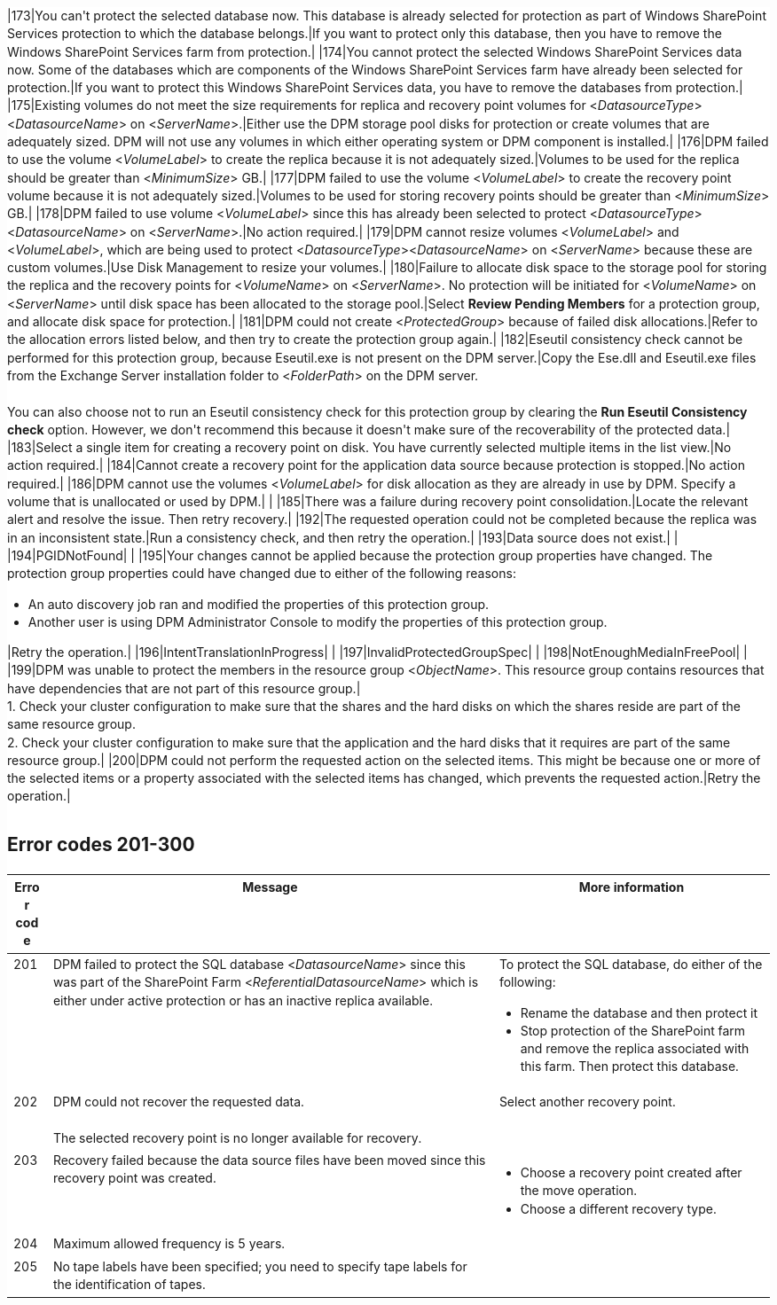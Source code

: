 |173|You can't protect the selected database now. This database is already selected for protection as part of Windows SharePoint Services protection to which the database belongs.|If you want to protect only this database, then you have to remove the Windows SharePoint Services farm from protection.|
|174|You cannot protect the selected Windows SharePoint Services data now. Some of the databases which are components of the Windows SharePoint Services farm have already been selected for protection.|If you want to protect this Windows SharePoint Services data, you have to remove the databases from protection.|
|175|Existing volumes do not meet the size requirements for replica and recovery point volumes for <_DatasourceType_><_DatasourceName_> on <_ServerName_>.|Either use the DPM storage pool disks for protection or create volumes that are adequately sized. DPM will not use any volumes in which either operating system or DPM component is installed.|
|176|DPM failed to use the volume <_VolumeLabel_> to create the replica because it is not adequately sized.|Volumes to be used for the replica should be greater than <_MinimumSize_> GB.|
|177|DPM failed to use the volume <_VolumeLabel_> to create the recovery point volume because it is not adequately sized.|Volumes to be used for storing recovery points should be greater than <_MinimumSize_> GB.|
|178|DPM failed to use volume <_VolumeLabel_> since this has already been selected to protect <_DatasourceType_><_DatasourceName_> on <_ServerName_>.|No action required.|
|179|DPM cannot resize volumes <_VolumeLabel_> and <*VolumeLabel*>, which are being used to protect <_DatasourceType_><_DatasourceName_> on <_ServerName_> because these are custom volumes.|Use Disk Management to resize your volumes.|
|180|Failure to allocate disk space to the storage pool for storing the replica and the recovery points for <_VolumeName_> on <_ServerName_>. No protection will be initiated for <*VolumeName*> on <*ServerName*> until disk space has been allocated to the storage pool.|Select **Review Pending Members** for a protection group, and allocate disk space for protection.|
|181|DPM could not create <_ProtectedGroup_> because of failed disk allocations.|Refer to the allocation errors listed below, and then try to create the protection group again.|
|182|Eseutil consistency check cannot be performed for this protection group, because Eseutil.exe is not present on the DPM server.|Copy the Ese.dll and Eseutil.exe files from the Exchange Server installation folder to <_FolderPath_> on the DPM server.<br/><br/>You can also choose not to run an Eseutil consistency check for this protection group by clearing the **Run Eseutil Consistency check** option. However, we don't recommend this because it doesn't make sure of the recoverability of the protected data.|
|183|Select a single item for creating a recovery point on disk. You have currently selected multiple items in the list view.|No action required.|
|184|Cannot create a recovery point for the application data source because protection is stopped.|No action required.|
|186|DPM cannot use the volumes <_VolumeLabel_> for disk allocation as they are already in use by DPM. Specify a volume that is unallocated or used by DPM.| |
|185|There was a failure during recovery point consolidation.|Locate the relevant alert and resolve the issue. Then retry recovery.|
|192|The requested operation could not be completed because the replica was in an inconsistent state.|Run a consistency check, and then retry the operation.|
|193|Data source does not exist.| |
|194|PGIDNotFound| |
|195|Your changes cannot be applied because the protection group properties have changed. The protection group properties could have changed due to either of the following reasons:<ul><li>An auto discovery job ran and modified the properties of this protection group.</li><li>Another user is using DPM Administrator Console to modify the properties of this protection group.</li></ul>|Retry the operation.|
|196|IntentTranslationInProgress| |
|197|InvalidProtectedGroupSpec| |
|198|NotEnoughMediaInFreePool| |
|199|DPM was unable to protect the members in the resource group <_ObjectName_>. This resource group contains resources that have dependencies that are not part of this resource group.|<br/>1. Check your cluster configuration to make sure that the shares and the hard disks on which the shares reside are part of the same resource group.<br/>2. Check your cluster configuration to make sure that the application and the hard disks that it requires are part of the same resource group.|
|200|DPM could not perform the requested action on the selected items. This might be because one or more of the selected items or a property associated with the selected items has changed, which prevents the requested action.|Retry the operation.|
  
## Error codes 201-300

|Error code|Message|More information|
|---|---|---|
|201|DPM failed to protect the SQL database <_DatasourceName_> since this was part of the SharePoint Farm <_ReferentialDatasourceName_> which is either under active protection or has an inactive replica available.|To protect the SQL database, do either of the following: <ul><li> Rename the database and then protect it</li><li>Stop protection of the SharePoint farm and remove the replica associated with this farm. Then protect this database.</li></ul>|
|202|DPM could not recover the requested data.<br/><br/> The selected recovery point is no longer available for recovery.|Select another recovery point.|
|203|Recovery failed because the data source files have been moved since this recovery point was created.|<ul><li>Choose a recovery point created after the move operation.</li><li>Choose a different recovery type.</li></ul>|
|204|Maximum allowed frequency is 5 years.| |
|205|No tape labels have been specified; you need to specify tape labels for the identification of tapes.| |